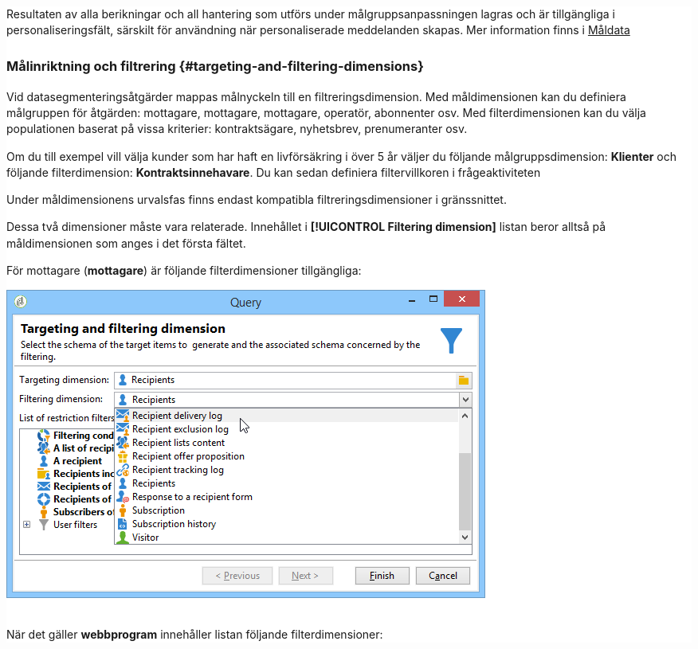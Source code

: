 Resultaten av alla berikningar och all hantering som utförs under målgruppsanpassningen lagras och är tillgängliga i personaliseringsfält, särskilt för användning när personaliserade meddelanden skapas. Mer information finns i [Måldata](../../workflow/using/data-life-cycle.md#target-data)

### Målinriktning och filtrering {#targeting-and-filtering-dimensions}

Vid datasegmenteringsåtgärder mappas målnyckeln till en filtreringsdimension. Med måldimensionen kan du definiera målgruppen för åtgärden: mottagare, mottagare, mottagare, operatör, abonnenter osv. Med filterdimensionen kan du välja populationen baserat på vissa kriterier: kontraktsägare, nyhetsbrev, prenumeranter osv.

Om du till exempel vill välja kunder som har haft en livförsäkring i över 5 år väljer du följande målgruppsdimension: **Klienter** och följande filterdimension: **Kontraktsinnehavare**. Du kan sedan definiera filtervillkoren i frågeaktiviteten

Under måldimensionens urvalsfas finns endast kompatibla filtreringsdimensioner i gränssnittet.

Dessa två dimensioner måste vara relaterade. Innehållet i **[!UICONTROL Filtering dimension]** listan beror alltså på måldimensionen som anges i det första fältet.

För mottagare (**mottagare**) är följande filterdimensioner tillgängliga:

![](assets/query_filter_target_dimensions_1.png)

När det gäller **webbprogram** innehåller listan följande filterdimensioner:
